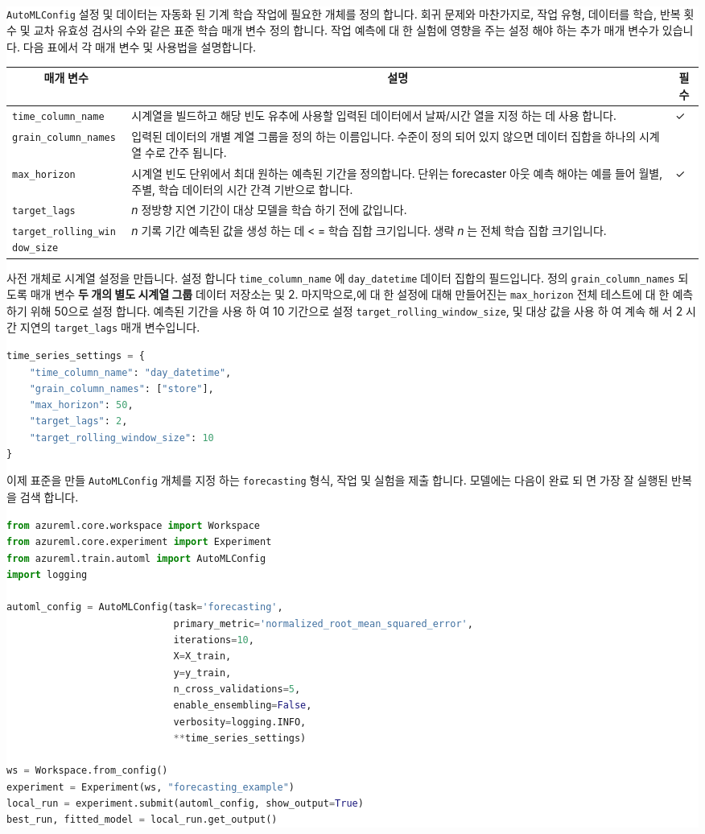 `AutoMLConfig` 설정 및 데이터는 자동화 된 기계 학습 작업에 필요한 개체를 정의 합니다. 회귀 문제와 마찬가지로, 작업 유형, 데이터를 학습, 반복 횟수 및 교차 유효성 검사의 수와 같은 표준 학습 매개 변수 정의 합니다. 작업 예측에 대 한 실험에 영향을 주는 설정 해야 하는 추가 매개 변수가 있습니다. 다음 표에서 각 매개 변수 및 사용법을 설명합니다.

| 매개 변수 | 설명 | 필수 |
|-------|-------|-------|
|`time_column_name`|시계열을 빌드하고 해당 빈도 유추에 사용할 입력된 데이터에서 날짜/시간 열을 지정 하는 데 사용 합니다.|✓|
|`grain_column_names`|입력된 데이터의 개별 계열 그룹을 정의 하는 이름입니다. 수준이 정의 되어 있지 않으면 데이터 집합을 하나의 시계열 수로 간주 됩니다.||
|`max_horizon`|시계열 빈도 단위에서 최대 원하는 예측된 기간을 정의합니다. 단위는 forecaster 아웃 예측 해야는 예를 들어 월별, 주별, 학습 데이터의 시간 간격 기반으로 합니다.|✓|
|`target_lags`|*n* 정방향 지연 기간이 대상 모델을 학습 하기 전에 값입니다.||
|`target_rolling_window_size`|*n* 기록 기간 예측된 값을 생성 하는 데 < = 학습 집합 크기입니다. 생략 *n* 는 전체 학습 집합 크기입니다.||

사전 개체로 시계열 설정을 만듭니다. 설정 합니다 `time_column_name` 에 `day_datetime` 데이터 집합의 필드입니다. 정의 `grain_column_names` 되도록 매개 변수 **두 개의 별도 시계열 그룹** 데이터 저장소는 및 2. 마지막으로,에 대 한 설정에 대해 만들어진는 `max_horizon` 전체 테스트에 대 한 예측 하기 위해 50으로 설정 합니다. 예측된 기간을 사용 하 여 10 기간으로 설정 `target_rolling_window_size`, 및 대상 값을 사용 하 여 계속 해 서 2 시간 지연의 `target_lags` 매개 변수입니다.

```python
time_series_settings = {
    "time_column_name": "day_datetime",
    "grain_column_names": ["store"],
    "max_horizon": 50,
    "target_lags": 2,
    "target_rolling_window_size": 10
}
```

이제 표준을 만들 `AutoMLConfig` 개체를 지정 하는 `forecasting` 형식, 작업 및 실험을 제출 합니다. 모델에는 다음이 완료 되 면 가장 잘 실행된 반복을 검색 합니다.

```python
from azureml.core.workspace import Workspace
from azureml.core.experiment import Experiment
from azureml.train.automl import AutoMLConfig
import logging

automl_config = AutoMLConfig(task='forecasting',
                             primary_metric='normalized_root_mean_squared_error',
                             iterations=10,
                             X=X_train,
                             y=y_train,
                             n_cross_validations=5,
                             enable_ensembling=False,
                             verbosity=logging.INFO,
                             **time_series_settings)

ws = Workspace.from_config()
experiment = Experiment(ws, "forecasting_example")
local_run = experiment.submit(automl_config, show_output=True)
best_run, fitted_model = local_run.get_output()
```
